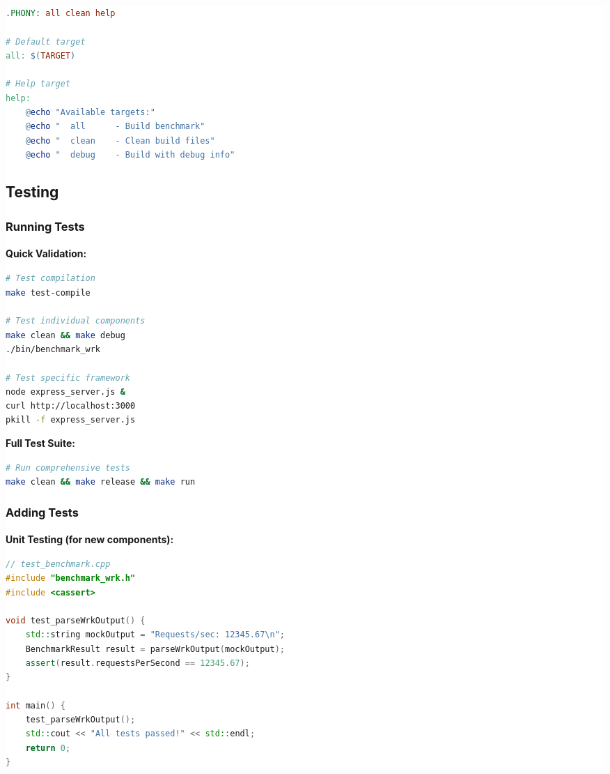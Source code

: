 ```makefile
.PHONY: all clean help

# Default target
all: $(TARGET)

# Help target
help:
	@echo "Available targets:"
	@echo "  all      - Build benchmark"
	@echo "  clean    - Clean build files"
	@echo "  debug    - Build with debug info"
```

## Testing

### Running Tests

**Quick Validation:**
```bash
# Test compilation
make test-compile

# Test individual components
make clean && make debug
./bin/benchmark_wrk

# Test specific framework
node express_server.js &
curl http://localhost:3000
pkill -f express_server.js
```

**Full Test Suite:**
```bash
# Run comprehensive tests
make clean && make release && make run
```

### Adding Tests

**Unit Testing (for new components):**
```cpp
// test_benchmark.cpp
#include "benchmark_wrk.h"
#include <cassert>

void test_parseWrkOutput() {
    std::string mockOutput = "Requests/sec: 12345.67\n";
    BenchmarkResult result = parseWrkOutput(mockOutput);
    assert(result.requestsPerSecond == 12345.67);
}

int main() {
    test_parseWrkOutput();
    std::cout << "All tests passed!" << std::endl;
    return 0;
}
```
